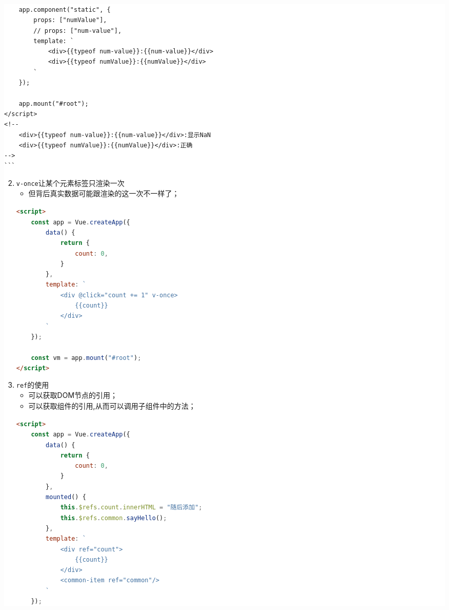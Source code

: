         app.component("static", {
            props: ["numValue"],
            // props: ["num-value"],
            template: `
                <div>{{typeof num-value}}:{{num-value}}</div>
                <div>{{typeof numValue}}:{{numValue}}</div>
            `
        });

        app.mount("#root");
    </script>
    <!--
        <div>{{typeof num-value}}:{{num-value}}</div>:显示NaN
        <div>{{typeof numValue}}:{{numValue}}</div>:正确
    -->
    ```
2. `v-once`让某个元素标签只渲染一次
    - 但背后真实数据可能跟渲染的这一次不一样了；
    ```html
    <script>
        const app = Vue.createApp({
            data() {
                return {
                    count: 0,
                }
            },
            template: `
                <div @click="count += 1" v-once>
                    {{count}}
                </div>
            `
        });

        const vm = app.mount("#root");
    </script>
    ```
3. `ref`的使用
    - 可以获取DOM节点的引用；
    - 可以获取组件的引用,从而可以调用子组件中的方法；
    ```html
    <script>
        const app = Vue.createApp({
            data() {
                return {
                    count: 0,
                }
            },
            mounted() {
                this.$refs.count.innerHTML = "随后添加";
                this.$refs.common.sayHello();
            },
            template: `
                <div ref="count">
                    {{count}}
                </div>
                <common-item ref="common"/>
            `
        });
